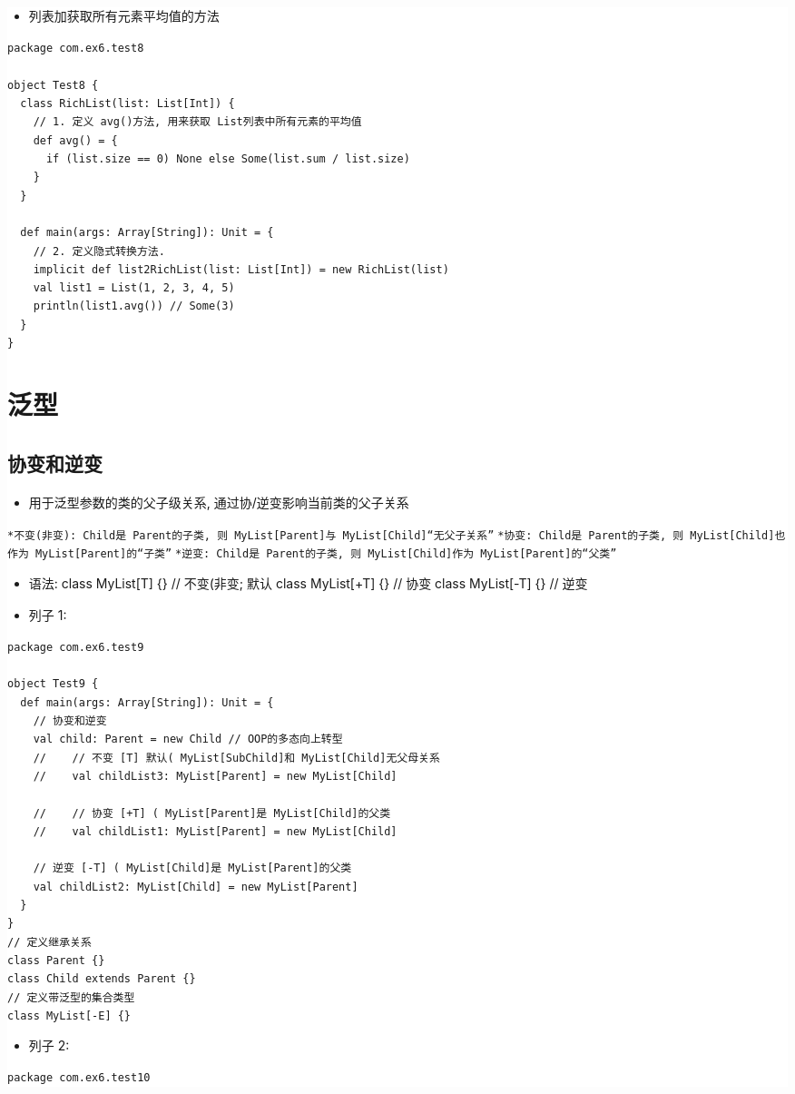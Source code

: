 - 列表加获取所有元素平均值的方法
```
package com.ex6.test8

object Test8 {
  class RichList(list: List[Int]) {
    // 1. 定义 avg()方法, 用来获取 List列表中所有元素的平均值
    def avg() = {
      if (list.size == 0) None else Some(list.sum / list.size)
    }
  }

  def main(args: Array[String]): Unit = {
    // 2. 定义隐式转换方法.
    implicit def list2RichList(list: List[Int]) = new RichList(list)
    val list1 = List(1, 2, 3, 4, 5)
    println(list1.avg()) // Some(3)
  }
}

```

# 泛型
## 协变和逆变
- 用于泛型参数的类的父子级关系, 通过协/逆变影响当前类的父子关系

`*不变(非变): Child是 Parent的子类, 则 MyList[Parent]与 MyList[Child]“无父子关系”`
`*协变: Child是 Parent的子类, 则 MyList[Child]也作为 MyList[Parent]的“子类”`
`*逆变: Child是 Parent的子类, 则 MyList[Child]作为 MyList[Parent]的“父类”`

- 语法:
class MyList[T] {} // 不变(非变; 默认
class MyList[+T] {} // 协变
class MyList[-T] {} // 逆变

- 列子 1:
```
package com.ex6.test9

object Test9 {
  def main(args: Array[String]): Unit = {
    // 协变和逆变
    val child: Parent = new Child // OOP的多态向上转型
    //    // 不变 [T] 默认( MyList[SubChild]和 MyList[Child]无父母关系
    //    val childList3: MyList[Parent] = new MyList[Child]

    //    // 协变 [+T] ( MyList[Parent]是 MyList[Child]的父类
    //    val childList1: MyList[Parent] = new MyList[Child]

    // 逆变 [-T] ( MyList[Child]是 MyList[Parent]的父类
    val childList2: MyList[Child] = new MyList[Parent]
  }
}
// 定义继承关系
class Parent {}
class Child extends Parent {}
// 定义带泛型的集合类型
class MyList[-E] {}

```
- 列子 2:
```
package com.ex6.test10

```